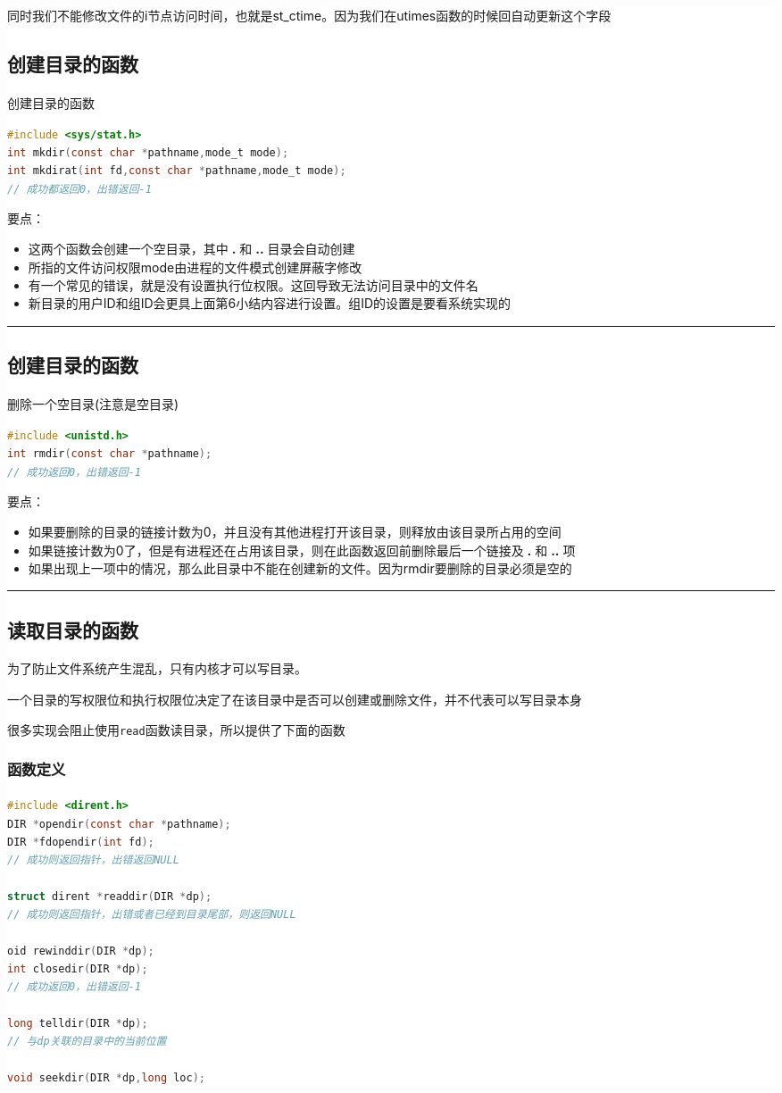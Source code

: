 同时我们不能修改文件的i节点访问时间，也就是st_ctime。因为我们在utimes函数的时候回自动更新这个字段

## 创建目录的函数

创建目录的函数

```c
#include <sys/stat.h>
int mkdir(const char *pathname,mode_t mode);
int mkdirat(int fd,const char *pathname,mode_t mode);
// 成功都返回0，出错返回-1
```

要点：

* 这两个函数会创建一个空目录，其中 **.** 和 **..** 目录会自动创建
* 所指的文件访问权限mode由进程的文件模式创建屏蔽字修改
* 有一个常见的错误，就是没有设置执行位权限。这回导致无法访问目录中的文件名
* 新目录的用户ID和组ID会更具上面第6小结内容进行设置。组ID的设置是要看系统实现的

----

## 创建目录的函数

删除一个空目录(注意是空目录)

```c
#include <unistd.h>
int rmdir(const char *pathname);
// 成功返回0，出错返回-1
```

要点：

* 如果要删除的目录的链接计数为0，并且没有其他进程打开该目录，则释放由该目录所占用的空间
* 如果链接计数为0了，但是有进程还在占用该目录，则在此函数返回前删除最后一个链接及 **.** 和 **..** 项
* 如果出现上一项中的情况，那么此目录中不能在创建新的文件。因为rmdir要删除的目录必须是空的

----

## 读取目录的函数

为了防止文件系统产生混乱，只有内核才可以写目录。

一个目录的写权限位和执行权限位决定了在该目录中是否可以创建或删除文件，并不代表可以写目录本身

很多实现会阻止使用`read`函数读目录，所以提供了下面的函数

### 函数定义

```c
#include <dirent.h>
DIR *opendir(const char *pathname);
DIR *fdopendir(int fd);
// 成功则返回指针，出错返回NULL

struct dirent *readdir(DIR *dp);
// 成功则返回指针，出错或者已经到目录尾部，则返回NULL

oid rewinddir(DIR *dp);
int closedir(DIR *dp);
// 成功返回0，出错返回-1

long telldir(DIR *dp);
// 与dp关联的目录中的当前位置

void seekdir(DIR *dp,long loc);

```
